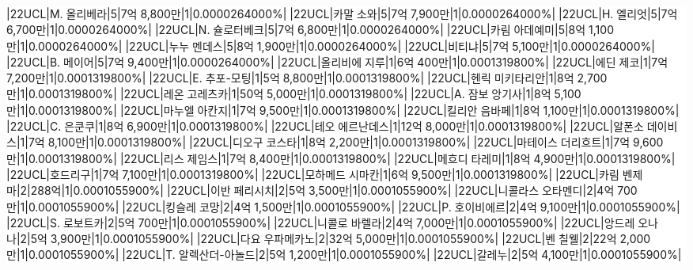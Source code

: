 |22UCL|M. 올리베라|5|7억 8,800만|1|0.0000264000%|
|22UCL|카말 소와|5|7억 7,900만|1|0.0000264000%|
|22UCL|H. 엘리엇|5|7억 6,700만|1|0.0000264000%|
|22UCL|N. 슐로터베크|5|7억 6,800만|1|0.0000264000%|
|22UCL|카림 아데예미|5|8억 1,100만|1|0.0000264000%|
|22UCL|누누 멘데스|5|8억 1,900만|1|0.0000264000%|
|22UCL|비티냐|5|7억 5,100만|1|0.0000264000%|
|22UCL|B. 메이어|5|7억 9,400만|1|0.0000264000%|
|22UCL|올리비에 지루|1|6억 400만|1|0.0001319800%|
|22UCL|에딘 제코|1|7억 7,200만|1|0.0001319800%|
|22UCL|E. 추포-모팅|1|5억 8,800만|1|0.0001319800%|
|22UCL|헨릭 미키타리안|1|8억 2,700만|1|0.0001319800%|
|22UCL|레온 고레츠카|1|50억 5,000만|1|0.0001319800%|
|22UCL|A. 잠보 앙기사|1|8억 5,100만|1|0.0001319800%|
|22UCL|마누엘 아칸지|1|7억 9,500만|1|0.0001319800%|
|22UCL|킬리안 음바페|1|8억 1,100만|1|0.0001319800%|
|22UCL|C. 은쿤쿠|1|8억 6,900만|1|0.0001319800%|
|22UCL|테오 에르난데스|1|12억 8,000만|1|0.0001319800%|
|22UCL|알폰소 데이비스|1|7억 8,100만|1|0.0001319800%|
|22UCL|디오구 코스타|1|8억 2,200만|1|0.0001319800%|
|22UCL|마테이스 더리흐트|1|7억 9,600만|1|0.0001319800%|
|22UCL|리스 제임스|1|7억 8,400만|1|0.0001319800%|
|22UCL|메흐디 타레미|1|8억 4,900만|1|0.0001319800%|
|22UCL|호드리구|1|7억 7,100만|1|0.0001319800%|
|22UCL|모하메드 시마칸|1|6억 9,500만|1|0.0001319800%|
|22UCL|카림 벤제마|2|288억|1|0.0001055900%|
|22UCL|이반 페리시치|2|5억 3,500만|1|0.0001055900%|
|22UCL|니콜라스 오타멘디|2|4억 700만|1|0.0001055900%|
|22UCL|킹슬레 코망|2|4억 1,500만|1|0.0001055900%|
|22UCL|P. 호이비에르|2|4억 9,100만|1|0.0001055900%|
|22UCL|S. 로보트카|2|5억 700만|1|0.0001055900%|
|22UCL|니콜로 바렐라|2|4억 7,000만|1|0.0001055900%|
|22UCL|앙드레 오나나|2|5억 3,900만|1|0.0001055900%|
|22UCL|다요 우파메카노|2|32억 5,000만|1|0.0001055900%|
|22UCL|벤 칠웰|2|22억 2,000만|1|0.0001055900%|
|22UCL|T. 알렉산더-아놀드|2|5억 1,200만|1|0.0001055900%|
|22UCL|갈레누|2|5억 4,100만|1|0.0001055900%|